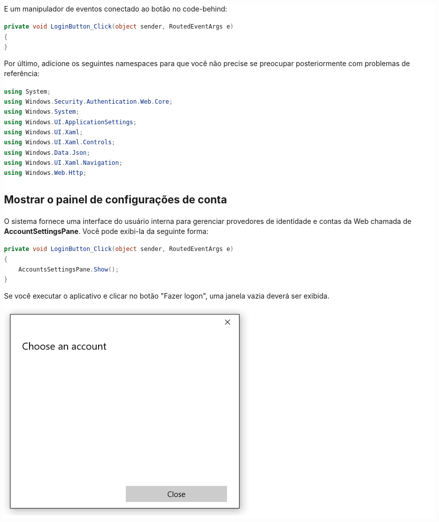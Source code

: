 E um manipulador de eventos conectado ao botão no code-behind:

```csharp
private void LoginButton_Click(object sender, RoutedEventArgs e)
{   
}
```

Por último, adicione os seguintes namespaces para que você não precise se preocupar posteriormente com problemas de referência: 

```csharp
using System;
using Windows.Security.Authentication.Web.Core;
using Windows.System;
using Windows.UI.ApplicationSettings;
using Windows.UI.Xaml;
using Windows.UI.Xaml.Controls;
using Windows.Data.Json;
using Windows.UI.Xaml.Navigation;
using Windows.Web.Http;
```

## <a name="show-the-accounts-settings-pane"></a>Mostrar o painel de configurações de conta

O sistema fornece uma interface do usuário interna para gerenciar provedores de identidade e contas da Web chamada de **AccountSettingsPane**. Você pode exibi-la da seguinte forma:

```csharp
private void LoginButton_Click(object sender, RoutedEventArgs e)
{
    AccountsSettingsPane.Show(); 
}
```

Se você executar o aplicativo e clicar no botão "Fazer logon", uma janela vazia deverá ser exibida. 

![Painel de configurações da conta](images/tb-1.png)

